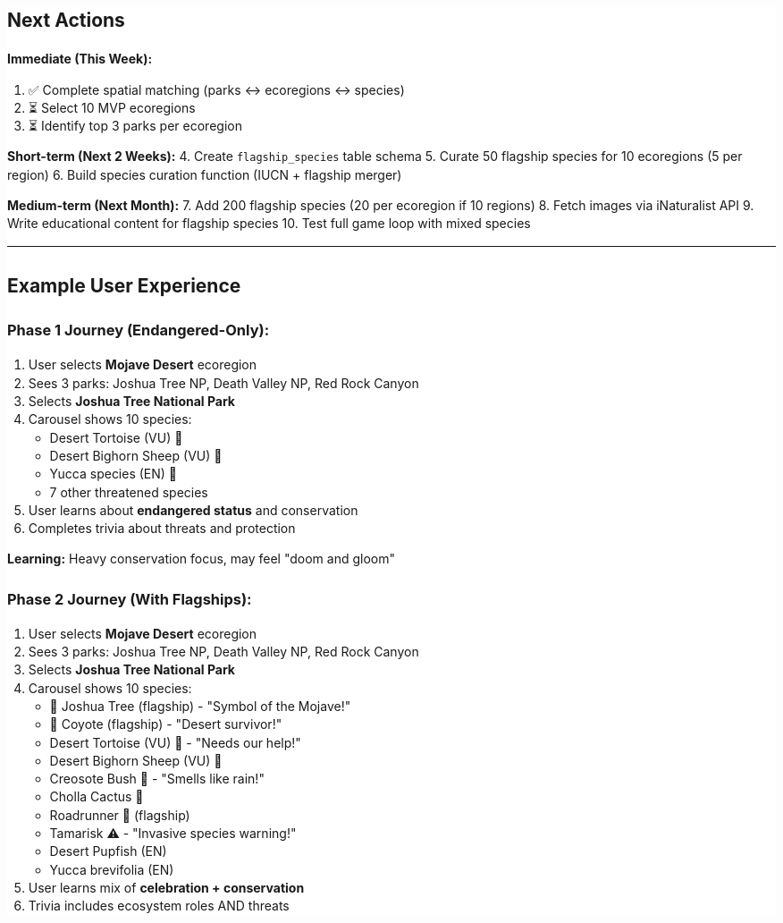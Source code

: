 
## Next Actions

**Immediate (This Week):**
1. ✅ Complete spatial matching (parks ↔ ecoregions ↔ species)
2. ⏳ Select 10 MVP ecoregions
3. ⏳ Identify top 3 parks per ecoregion

**Short-term (Next 2 Weeks):**
4. Create `flagship_species` table schema
5. Curate 50 flagship species for 10 ecoregions (5 per region)
6. Build species curation function (IUCN + flagship merger)

**Medium-term (Next Month):**
7. Add 200 flagship species (20 per ecoregion if 10 regions)
8. Fetch images via iNaturalist API
9. Write educational content for flagship species
10. Test full game loop with mixed species

---

## Example User Experience

### Phase 1 Journey (Endangered-Only):
1. User selects **Mojave Desert** ecoregion
2. Sees 3 parks: Joshua Tree NP, Death Valley NP, Red Rock Canyon
3. Selects **Joshua Tree National Park**
4. Carousel shows 10 species:
   - Desert Tortoise (VU) 🐢
   - Desert Bighorn Sheep (VU) 🐏
   - Yucca species (EN) 🌵
   - 7 other threatened species
5. User learns about **endangered status** and conservation
6. Completes trivia about threats and protection

**Learning:** Heavy conservation focus, may feel "doom and gloom"

### Phase 2 Journey (With Flagships):
1. User selects **Mojave Desert** ecoregion
2. Sees 3 parks: Joshua Tree NP, Death Valley NP, Red Rock Canyon
3. Selects **Joshua Tree National Park**
4. Carousel shows 10 species:
   - 🌟 Joshua Tree (flagship) - "Symbol of the Mojave!"
   - 🌟 Coyote (flagship) - "Desert survivor!"
   - Desert Tortoise (VU) 🐢 - "Needs our help!"
   - Desert Bighorn Sheep (VU) 🐏
   - Creosote Bush 🌿 - "Smells like rain!"
   - Cholla Cactus 🌵
   - Roadrunner 🏃 (flagship)
   - Tamarisk ⚠️ - "Invasive species warning!"
   - Desert Pupfish (EN)
   - Yucca brevifolia (EN)
5. User learns mix of **celebration + conservation**
6. Trivia includes ecosystem roles AND threats
